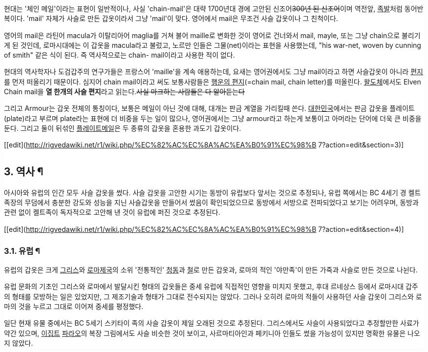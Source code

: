 현대는 '체인 메일'이라는 표현이 일반적이나, 사실 'chain-mail'은 대략 1700년대 경에 고안된 신조어<del>300년 된
신조어</del>이며 역전앞, [족발](%EC%A1%B1%EB%B0%9C.md)처럼 동어반복이다. 'mail' 자체가 사슬로 만든
갑옷이라서 그냥 'mail'이 맞다. 영어에서 mail은 무조건 사슬 갑옷이나 그 친척이다.

  

영어의 mail은 라틴어 macula가 이탈리아어 maglia를 거쳐 불어 maille로 변화한 것이 영어로 건너와서 mail, mayle,
또는 그냥 chain으로 불리기게 된 것인데, 로마시대에는 이 갑옷을 macula라고 불렀고, 노르만 인들은 그물(net)이라는 표현을
사용했는데, "his war-net, woven by cunning of smith" 같은 식이 된다. 즉 역사적으로는 chain-
mail이라고 사용한 적이 없다.

  

현대의 역사학자나 도검갑주의 연구가들은 프랑스어 'maille'을 계속 애용하는데, 요새는 영어권에서도 그냥 mail이라고 하면 사슬갑옷이
아니라 [편지](%ED%8E%B8%EC%A7%80.md)를 먼저 떠올리기 때문이다. 심지어 chain mail이라고 써도 보통사람들은
[행운의 편지](%ED%96%89%EC%9A%B4%EC%9D%98%20%ED%8E%B8%EC%A7%80.md)(=chain mail,
chain letter)를 떠올린다. [왈도체](%EC%99%88%EB%8F%84%EC%B2%B4.md)에서도 Elven Chain
mail을 **열 한개의 사슬 편지**라고 읽는다.<del>사실 마크하는 사람들은 다 알아듣는다</del>

  

그리고 Armour는 갑옷 전체의 통칭이다, 보통은 메일이 아닌 것에 대해, 대개는 판금 계열을 가리킬때 쓴다.
[대한민국](%EB%8C%80%ED%95%9C%EB%AF%BC%EA%B5%AD.md)에서는 판금 갑옷을 플레이트(plate)라고 부르며
plate라는 표현에 더 비중을 두는 일이 많으나, 영어권에서는 그냥 armour라고 하는게 보통이고 아머라는 단어에 더욱 큰 비중을 둔다.
그리고 둘이 뒤섞인 [플레이트메일](%ED%94%8C%EB%A0%88%EC%9D%B4%ED%8A%B8%20%EB%A9%94%EC%9D%BC.md)은 두 종류의
갑옷을 혼용한 과도기 갑옷이다.

  

[[edit](http://rigvedawiki.net/r1/wiki.php/%EC%82%AC%EC%8A%AC%EA%B0%91%EC%98%B
7?action=edit&section=3)]

## 3. 역사 ¶

아시아와 유럽의 인간 모두 사슬 갑옷을 썼다. 사슬 갑옷을 고안한 시기는 동방이 유럽보다 앞서는 것으로 추정되나, 유럽 쪽에서는 BC 4세기
경 켈트 족장의 무덤에서 충분한 강도와 성능을 지닌 사슬갑옷을 만들어서 썼음이 확인되었으므로 동방에서 서방으로 전파되었다고 보기는 어려우며,
동방과 관련 없이 켈트족이 독자적으로 고안해 낸 것이 유럽에 퍼진 것으로 추정된다.

  

[[edit](http://rigvedawiki.net/r1/wiki.php/%EC%82%AC%EC%8A%AC%EA%B0%91%EC%98%B
7?action=edit&section=4)]

### 3.1. 유럽 ¶

유럽의 갑옷은 크게 [그리스](%EA%B7%B8%EB%A6%AC%EC%8A%A4.md)와 [로마제국](%EB%A1%9C%EB%A7%88%20%EC%A0%9C%EA%B5%AD.md)의 소위 '전통적인'
[청동](%EC%B2%AD%EB%8F%99.md)과 [철](%EC%B2%A0.md)로 만든 갑옷과, 로마의 적인 '야만족'이 만든
가죽과 사슬로 만든 것으로 나뉜다.

  

유럽 문화의 기초인 그리스와 로마에서 발달시킨 형태의 갑옷들은 중세 유럽에 직접적인 영향을 미치지 못했고, 후대 르네상스 등에서 로마시대
갑주의 형태를 모방하는 일은 있었지만, 그 제조기술과 형태가 그대로 전수되지는 않았다. 그러나 오히려 로마의 적들이 사용하던 사슬 갑옷이
그리스와 로마의 것을 누르고 그대로 이어져 중세를 평정했다.

  

일단 현재 유물 중에서는 BC 5세기 스키타이 족의 사슬 갑옷이 제일 오래된 것으로 추정된다. 그리스에서도 사슬이 사용되었다고 추정할만한
사료가 약간 있으며, [이집트](%EC%9D%B4%EC%A7%91%ED%8A%B8.md)
[파라오](%ED%8C%8C%EB%9D%BC%EC%98%A4.md)의 복장 그림에서도 사슬 비슷한 것이 보이고, 사르마티아인과 페키니아
인들도 썼을 가능성이 있지만 명확한 유물은 나오지 않았다.
